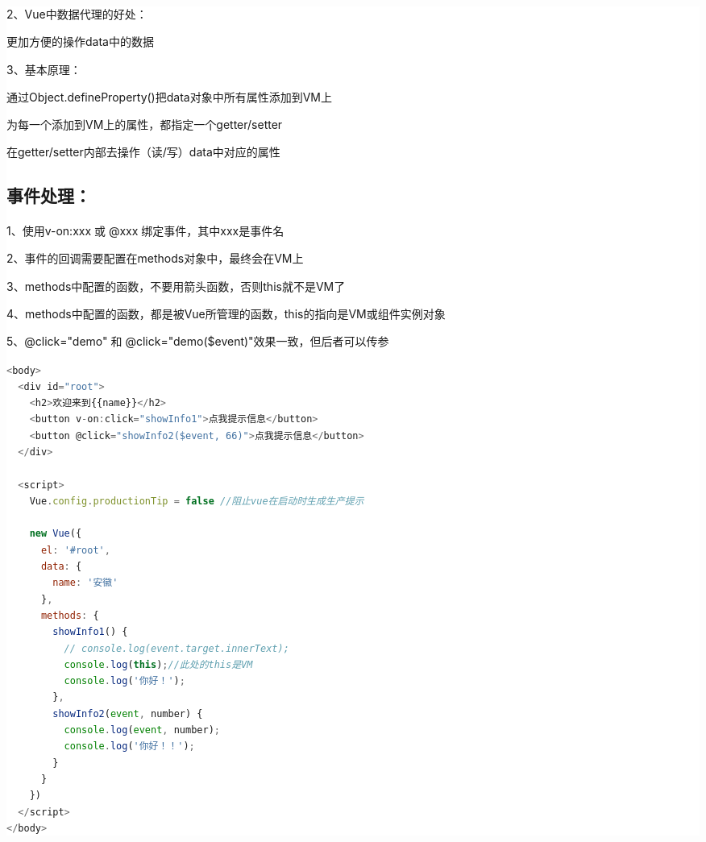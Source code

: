 2、Vue中数据代理的好处：

更加方便的操作data中的数据

3、基本原理：

通过Object.defineProperty()把data对象中所有属性添加到VM上

为每一个添加到VM上的属性，都指定一个getter/setter

在getter/setter内部去操作（读/写）data中对应的属性

## 事件处理：

1、使用v-on:xxx 或 @xxx 绑定事件，其中xxx是事件名

2、事件的回调需要配置在methods对象中，最终会在VM上

3、methods中配置的函数，不要用箭头函数，否则this就不是VM了

4、methods中配置的函数，都是被Vue所管理的函数，this的指向是VM或组件实例对象

5、@click="demo" 和 @click="demo($event)"效果一致，但后者可以传参

```javascript
<body>
  <div id="root">
    <h2>欢迎来到{{name}}</h2>
    <button v-on:click="showInfo1">点我提示信息</button>
    <button @click="showInfo2($event, 66)">点我提示信息</button>
  </div>

  <script>
    Vue.config.productionTip = false //阻止vue在启动时生成生产提示

    new Vue({
      el: '#root',
      data: {
        name: '安徽'
      },
      methods: {
        showInfo1() {
          // console.log(event.target.innerText);
          console.log(this);//此处的this是VM
          console.log('你好！');
        },
        showInfo2(event, number) {
          console.log(event, number);
          console.log('你好！！');
        }
      }
    })
  </script>
</body>
```
